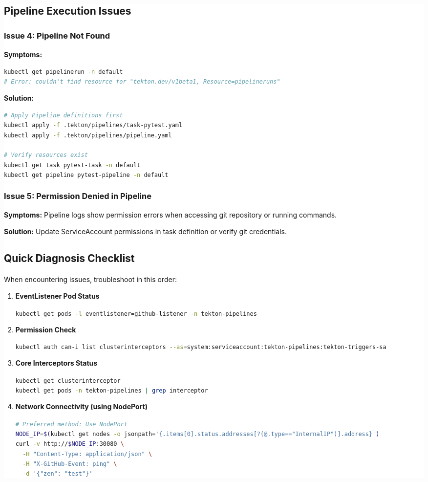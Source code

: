 ## Pipeline Execution Issues

### Issue 4: Pipeline Not Found

**Symptoms:**
```bash
kubectl get pipelinerun -n default
# Error: couldn't find resource for "tekton.dev/v1beta1, Resource=pipelineruns"
```

**Solution:**
```bash
# Apply Pipeline definitions first
kubectl apply -f .tekton/pipelines/task-pytest.yaml
kubectl apply -f .tekton/pipelines/pipeline.yaml

# Verify resources exist
kubectl get task pytest-task -n default
kubectl get pipeline pytest-pipeline -n default
```

### Issue 5: Permission Denied in Pipeline

**Symptoms:**
Pipeline logs show permission errors when accessing git repository or running commands.

**Solution:**
Update ServiceAccount permissions in task definition or verify git credentials.

## Quick Diagnosis Checklist

When encountering issues, troubleshoot in this order:

1. **EventListener Pod Status**
   ```bash
   kubectl get pods -l eventlistener=github-listener -n tekton-pipelines
   ```

2. **Permission Check**
   ```bash
   kubectl auth can-i list clusterinterceptors --as=system:serviceaccount:tekton-pipelines:tekton-triggers-sa
   ```

3. **Core Interceptors Status**
   ```bash
   kubectl get clusterinterceptor
   kubectl get pods -n tekton-pipelines | grep interceptor
   ```

4. **Network Connectivity (using NodePort)**
   ```bash
   # Preferred method: Use NodePort
   NODE_IP=$(kubectl get nodes -o jsonpath='{.items[0].status.addresses[?(@.type=="InternalIP")].address}')
   curl -v http://$NODE_IP:30080 \
     -H "Content-Type: application/json" \
     -H "X-GitHub-Event: ping" \
     -d '{"zen": "test"}'
   ```
